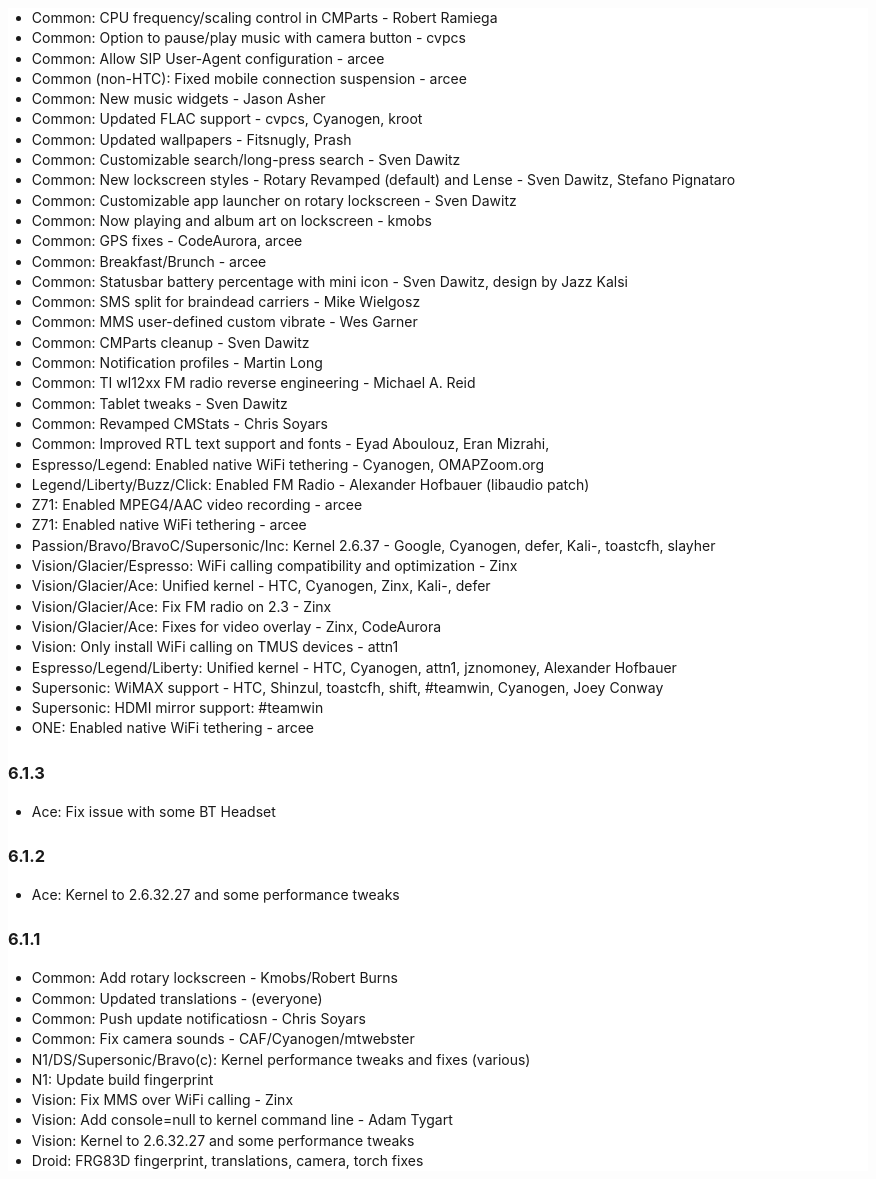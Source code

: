 * Common: CPU frequency/scaling control in CMParts - Robert Ramiega
* Common: Option to pause/play music with camera button - cvpcs
* Common: Allow SIP User-Agent configuration - arcee
* Common (non-HTC): Fixed mobile connection suspension - arcee
* Common: New music widgets - Jason Asher
* Common: Updated FLAC support - cvpcs, Cyanogen, kroot
* Common: Updated wallpapers - Fitsnugly, Prash
* Common: Customizable search/long-press search - Sven Dawitz
* Common: New lockscreen styles - Rotary Revamped (default) and Lense - Sven Dawitz, Stefano Pignataro
* Common: Customizable app launcher on rotary lockscreen - Sven Dawitz
* Common: Now playing and album art on lockscreen - kmobs
* Common: GPS fixes - CodeAurora, arcee
* Common: Breakfast/Brunch - arcee
* Common: Statusbar battery percentage with mini icon - Sven Dawitz, design by Jazz Kalsi
* Common: SMS split for braindead carriers - Mike Wielgosz
* Common: MMS user-defined custom vibrate - Wes Garner
* Common: CMParts cleanup - Sven Dawitz
* Common: Notification profiles - Martin Long
* Common: TI wl12xx FM radio reverse engineering - Michael A. Reid
* Common: Tablet tweaks - Sven Dawitz
* Common: Revamped CMStats - Chris Soyars
* Common: Improved RTL text support and fonts - Eyad Aboulouz, Eran Mizrahi,  
* Espresso/Legend: Enabled native WiFi tethering - Cyanogen, OMAPZoom.org
* Legend/Liberty/Buzz/Click: Enabled FM Radio - Alexander Hofbauer (libaudio patch)
* Z71: Enabled MPEG4/AAC video recording - arcee
* Z71: Enabled native WiFi tethering - arcee
* Passion/Bravo/BravoC/Supersonic/Inc: Kernel 2.6.37 - Google, Cyanogen, defer, Kali-, toastcfh, slayher
* Vision/Glacier/Espresso: WiFi calling compatibility and optimization - Zinx
* Vision/Glacier/Ace: Unified kernel - HTC, Cyanogen, Zinx, Kali-, defer
* Vision/Glacier/Ace: Fix FM radio on 2.3 - Zinx
* Vision/Glacier/Ace: Fixes for video overlay - Zinx, CodeAurora
* Vision: Only install WiFi calling on TMUS devices - attn1
* Espresso/Legend/Liberty: Unified kernel - HTC, Cyanogen, attn1, jznomoney, Alexander Hofbauer
* Supersonic: WiMAX support - HTC, Shinzul, toastcfh, shift, #teamwin, Cyanogen, Joey Conway
* Supersonic: HDMI mirror support: #teamwin
* ONE: Enabled native WiFi tethering - arcee

### 6.1.3
* Ace: Fix issue with some BT Headset

### 6.1.2
* Ace: Kernel to 2.6.32.27 and some performance tweaks

### 6.1.1
* Common: Add rotary lockscreen - Kmobs/Robert Burns
* Common: Updated translations - (everyone)
* Common: Push update notificatiosn - Chris Soyars
* Common: Fix camera sounds - CAF/Cyanogen/mtwebster
* N1/DS/Supersonic/Bravo(c): Kernel performance tweaks and fixes (various)
* N1: Update build fingerprint
* Vision: Fix MMS over WiFi calling - Zinx
* Vision: Add console=null to kernel command line - Adam Tygart
* Vision: Kernel to 2.6.32.27 and some performance tweaks
* Droid: FRG83D fingerprint, translations, camera, torch fixes
